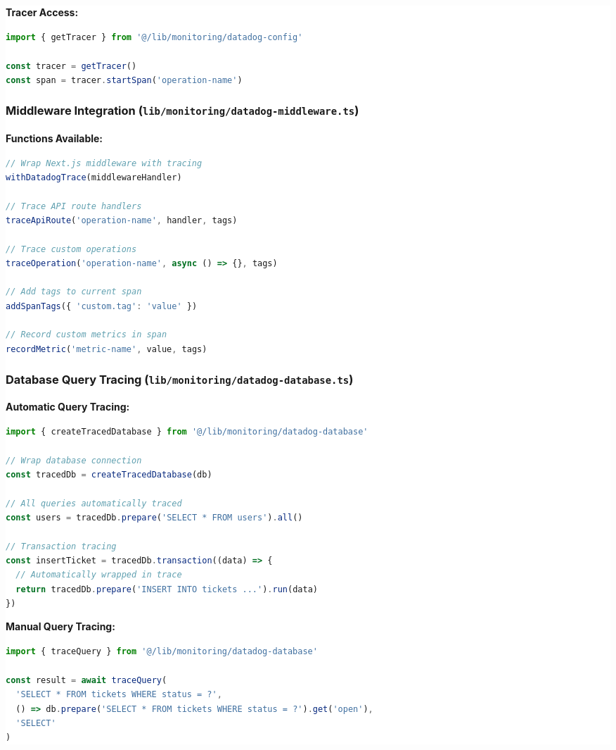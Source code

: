 **Tracer Access:**
```typescript
import { getTracer } from '@/lib/monitoring/datadog-config'

const tracer = getTracer()
const span = tracer.startSpan('operation-name')
```

### Middleware Integration (`lib/monitoring/datadog-middleware.ts`)

**Functions Available:**
```typescript
// Wrap Next.js middleware with tracing
withDatadogTrace(middlewareHandler)

// Trace API route handlers
traceApiRoute('operation-name', handler, tags)

// Trace custom operations
traceOperation('operation-name', async () => {}, tags)

// Add tags to current span
addSpanTags({ 'custom.tag': 'value' })

// Record custom metrics in span
recordMetric('metric-name', value, tags)
```

### Database Query Tracing (`lib/monitoring/datadog-database.ts`)

**Automatic Query Tracing:**
```typescript
import { createTracedDatabase } from '@/lib/monitoring/datadog-database'

// Wrap database connection
const tracedDb = createTracedDatabase(db)

// All queries automatically traced
const users = tracedDb.prepare('SELECT * FROM users').all()

// Transaction tracing
const insertTicket = tracedDb.transaction((data) => {
  // Automatically wrapped in trace
  return tracedDb.prepare('INSERT INTO tickets ...').run(data)
})
```

**Manual Query Tracing:**
```typescript
import { traceQuery } from '@/lib/monitoring/datadog-database'

const result = await traceQuery(
  'SELECT * FROM tickets WHERE status = ?',
  () => db.prepare('SELECT * FROM tickets WHERE status = ?').get('open'),
  'SELECT'
)
```
